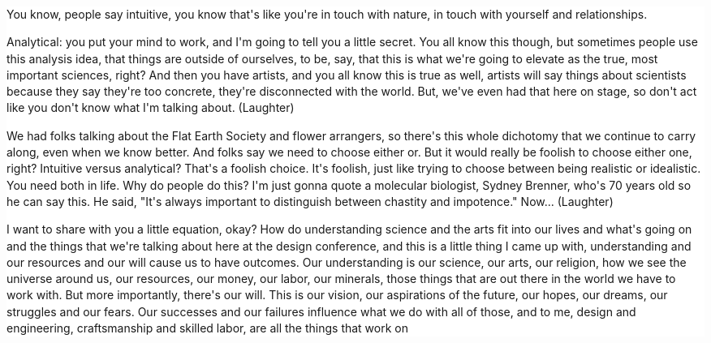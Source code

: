 You know, people say intuitive, you know
that&#39;s like you&#39;re in touch with nature,
in touch with yourself and relationships.

Analytical: you put your mind to work, and
I&#39;m going to tell you a little secret. You all
know this though, but sometimes people
use this analysis idea, that things are
outside of ourselves, to be, say, that this
is what we&#39;re going to elevate
as the true, most important sciences, right?
And then you have artists, and you all
know this is true as well,
artists will say things about scientists
because they say they&#39;re too concrete,
they&#39;re disconnected with the world.
But, we&#39;ve even had that here on stage,
so don&#39;t act like you don&#39;t know
what I&#39;m talking about. 
(Laughter)

We had folks talking about the Flat Earth
Society and flower arrangers, so there&#39;s
this whole dichotomy that we continue
to carry along, even when we know better.
And folks say we need to choose either or.
But it would really be foolish to choose
either one, right?
Intuitive versus analytical?
That&#39;s a foolish choice. It&#39;s foolish,
just like trying to choose between
being realistic or idealistic.
You need both in life. Why do people
do this? I&#39;m just gonna quote
a molecular biologist, Sydney Brenner,
who&#39;s 70 years old so he can say this. He said,
&quot;It&#39;s always important to distinguish
between chastity and impotence.&quot;
Now... 
(Laughter)

I want to share with you
a little equation, okay?
How do understanding science
and the arts fit into our lives
and what&#39;s going on and the things
that we&#39;re talking about here
at the design conference, and this is
a little thing I came up with, understanding
and our resources and our will
cause us to have outcomes.
Our understanding is our science, our arts,
our religion, how we see the universe
around us, our resources, our money,
our labor, our minerals, those things
that are out there in the world we have
to work with.
But more importantly, there&#39;s our will.
This is our vision, our aspirations
of the future, our hopes, our dreams,
our struggles and our fears.
Our successes and our failures influence
what we do with all of those, and to me,
design and engineering, craftsmanship and
skilled labor, are all the things that work on